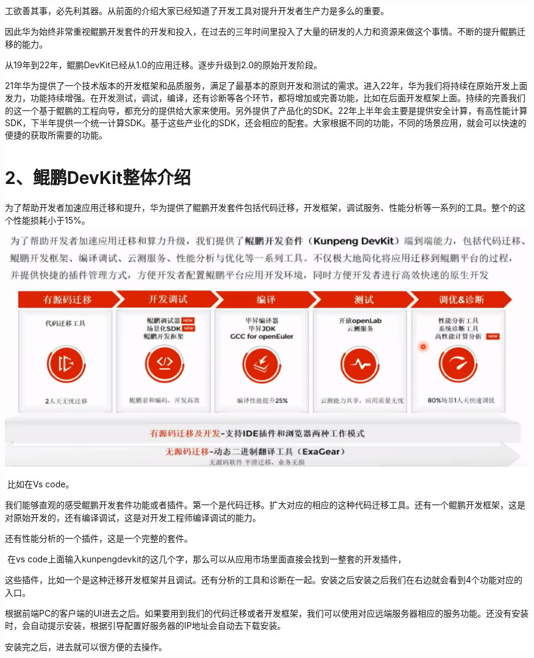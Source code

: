 ​		工欲善其事，必先利其器。从前面的介绍大家已经知道了开发工具对提升开发者生产力是多么的重要。

​		因此华为始终非常重视鲲鹏开发套件的开发和投入，在过去的三年时间里投入了大量的研发的人力和资源来做这个事情。不断的提升鲲鹏迁移的能力。

​		从19年到22年，鲲鹏DevKit已经从1.0的应用迁移。逐步升级到2.0的原始开发阶段。

​		21年华为提供了一个技术版本的开发框架和品质服务，满足了最基本的原则开发和测试的需求。进入22年，华为我们将持续在原始开发上面发力，功能持续增强。在开发测试，调试，编译，还有诊断等各个环节，都将增加或完善功能，比如在后面开发框架上面。持续的完善我们的这一个基于鲲鹏的工程向导，都充分的提供给大家来使用。另外提供了产品化的SDK。22年上半年会主要是提供安全计算，有高性能计算SDK，下半年提供一个统一计算SDK。基于这些产业化的SDK，还会相应的配套。大家根据不同的功能，不同的场景应用，就会可以快速的便捷的获取所需要的功能。


# 2、鲲鹏DevKit整体介绍

为了帮助开发者加速应用迁移和提升，华为提供了鲲鹏开发套件包括代码迁移，开发框架，调试服务、性能分析等一系列的工具。整个的这个性能损耗小于15%。![image-20230117165325514](.\image\image-20230117165325514.png)

​		比如在Vs code。

​		我们能够直观的感受鲲鹏开发套件功能或者插件。第一个是代码迁移。扩大对应的相应的这种代码迁移工具。还有一个鲲鹏开发框架，这是对原始开发的，还有编译调试，这是对开发工程师编译调试的能力。

还有性能分析的一个插件，这是一个完整的套件。

​		在vs code上面输入kunpengdevkit的这几个字，那么可以从应用市场里面直接会找到一整套的开发插件，

这些插件，比如一个是这种迁移开发框架并且调试。还有分析的工具和诊断在一起。安装之后安装之后我们在右边就会看到4个功能对应的入口。

​		根据前端PC的客户端的UI进去之后。如果要用到我们的代码迁移或者开发框架，我们可以使用对应远端服务器相应的服务功能。还没有安装时，会自动提示安装，根据引导配置好服务器的IP地址会自动去下载安装。

安装完之后，进去就可以很方便的去操作。

